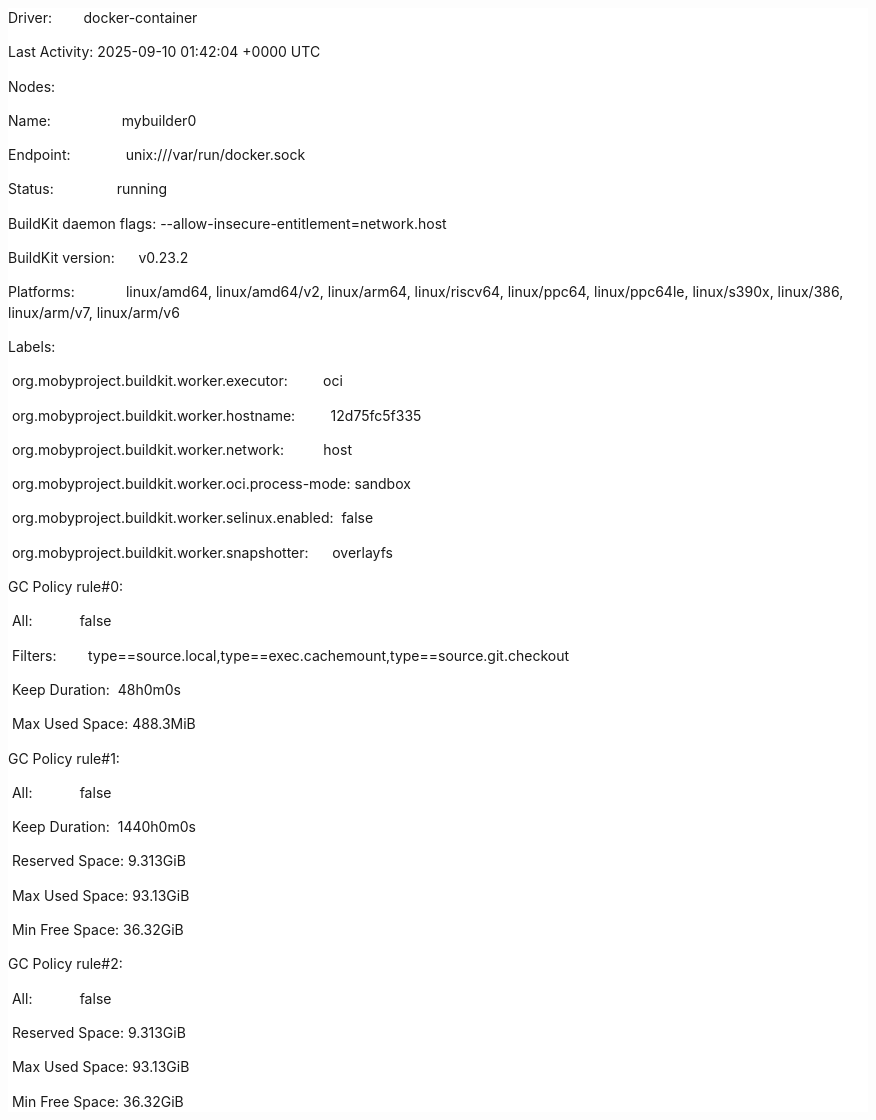 Driver:        docker-container

Last Activity: 2025-09-10 01:42:04 +0000 UTC

Nodes:

Name:                  mybuilder0

Endpoint:              unix:///var/run/docker.sock

Status:                running

BuildKit daemon flags: --allow-insecure-entitlement=network.host

BuildKit version:      v0.23.2

Platforms:             linux/amd64, linux/amd64/v2, linux/arm64, linux/riscv64, linux/ppc64, linux/ppc64le, linux/s390x, linux/386, linux/arm/v7, linux/arm/v6

Labels:

 org.mobyproject.buildkit.worker.executor:         oci

 org.mobyproject.buildkit.worker.hostname:         12d75fc5f335

 org.mobyproject.buildkit.worker.network:          host

 org.mobyproject.buildkit.worker.oci.process-mode: sandbox

 org.mobyproject.buildkit.worker.selinux.enabled:  false

 org.mobyproject.buildkit.worker.snapshotter:      overlayfs

GC Policy rule#0:

 All:            false

 Filters:        type==source.local,type==exec.cachemount,type==source.git.checkout

 Keep Duration:  48h0m0s

 Max Used Space: 488.3MiB

GC Policy rule#1:

 All:            false

 Keep Duration:  1440h0m0s

 Reserved Space: 9.313GiB

 Max Used Space: 93.13GiB

 Min Free Space: 36.32GiB

GC Policy rule#2:

 All:            false

 Reserved Space: 9.313GiB

 Max Used Space: 93.13GiB

 Min Free Space: 36.32GiB
